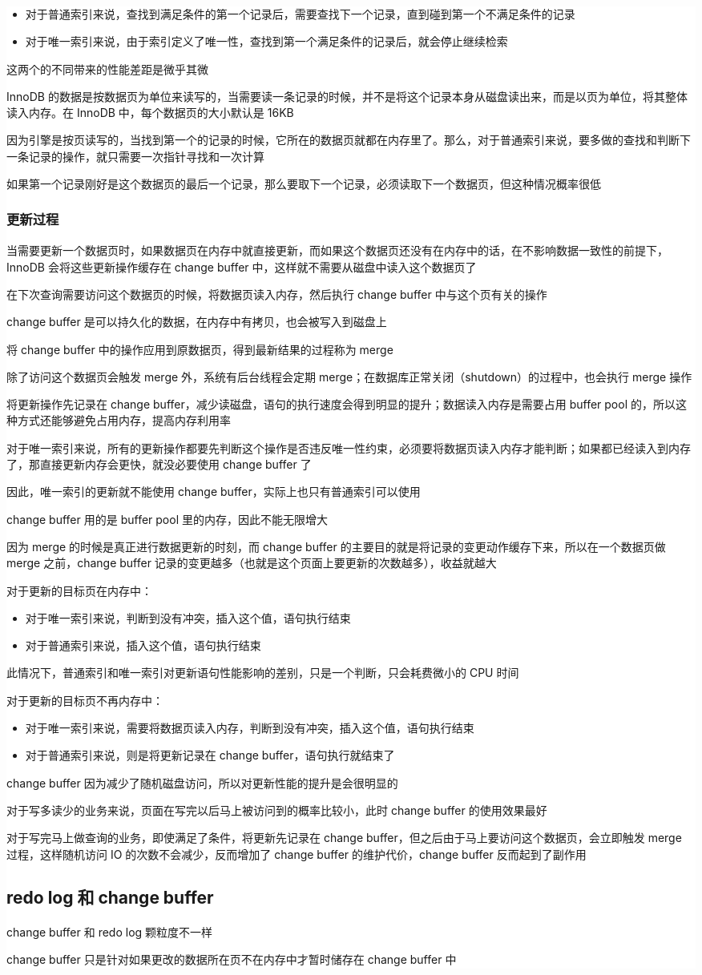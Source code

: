 - 对于普通索引来说，查找到满足条件的第一个记录后，需要查找下一个记录，直到碰到第一个不满足条件的记录

- 对于唯一索引来说，由于索引定义了唯一性，查找到第一个满足条件的记录后，就会停止继续检索

这两个的不同带来的性能差距是微乎其微

InnoDB 的数据是按数据页为单位来读写的，当需要读一条记录的时候，并不是将这个记录本身从磁盘读出来，而是以页为单位，将其整体读入内存。在 InnoDB 中，每个数据页的大小默认是 16KB

因为引擎是按页读写的，当找到第一个的记录的时候，它所在的数据页就都在内存里了。那么，对于普通索引来说，要多做的查找和判断下一条记录的操作，就只需要一次指针寻找和一次计算

如果第一个记录刚好是这个数据页的最后一个记录，那么要取下一个记录，必须读取下一个数据页，但这种情况概率很低

### 更新过程

当需要更新一个数据页时，如果数据页在内存中就直接更新，而如果这个数据页还没有在内存中的话，在不影响数据一致性的前提下，InnoDB 会将这些更新操作缓存在 change buffer 中，这样就不需要从磁盘中读入这个数据页了

在下次查询需要访问这个数据页的时候，将数据页读入内存，然后执行 change buffer 中与这个页有关的操作

change buffer 是可以持久化的数据，在内存中有拷贝，也会被写入到磁盘上

将 change buffer 中的操作应用到原数据页，得到最新结果的过程称为 merge

除了访问这个数据页会触发 merge 外，系统有后台线程会定期 merge；在数据库正常关闭（shutdown）的过程中，也会执行 merge 操作

将更新操作先记录在 change buffer，减少读磁盘，语句的执行速度会得到明显的提升；数据读入内存是需要占用 buffer pool 的，所以这种方式还能够避免占用内存，提高内存利用率

对于唯一索引来说，所有的更新操作都要先判断这个操作是否违反唯一性约束，必须要将数据页读入内存才能判断；如果都已经读入到内存了，那直接更新内存会更快，就没必要使用 change buffer 了

因此，唯一索引的更新就不能使用 change buffer，实际上也只有普通索引可以使用

change buffer 用的是 buffer pool 里的内存，因此不能无限增大

因为 merge 的时候是真正进行数据更新的时刻，而 change buffer 的主要目的就是将记录的变更动作缓存下来，所以在一个数据页做 merge 之前，change buffer 记录的变更越多（也就是这个页面上要更新的次数越多），收益就越大

对于更新的目标页在内存中：

- 对于唯一索引来说，判断到没有冲突，插入这个值，语句执行结束

- 对于普通索引来说，插入这个值，语句执行结束

此情况下，普通索引和唯一索引对更新语句性能影响的差别，只是一个判断，只会耗费微小的 CPU 时间

对于更新的目标页不再内存中：

- 对于唯一索引来说，需要将数据页读入内存，判断到没有冲突，插入这个值，语句执行结束

- 对于普通索引来说，则是将更新记录在 change buffer，语句执行就结束了

change buffer 因为减少了随机磁盘访问，所以对更新性能的提升是会很明显的

对于写多读少的业务来说，页面在写完以后马上被访问到的概率比较小，此时 change buffer 的使用效果最好

对于写完马上做查询的业务，即使满足了条件，将更新先记录在 change buffer，但之后由于马上要访问这个数据页，会立即触发 merge 过程，这样随机访问 IO 的次数不会减少，反而增加了 change buffer 的维护代价，change buffer 反而起到了副作用

## redo log 和 change buffer

change buffer 和 redo log 颗粒度不一样

change buffer 只是针对如果更改的数据所在页不在内存中才暂时储存在 change buffer 中

